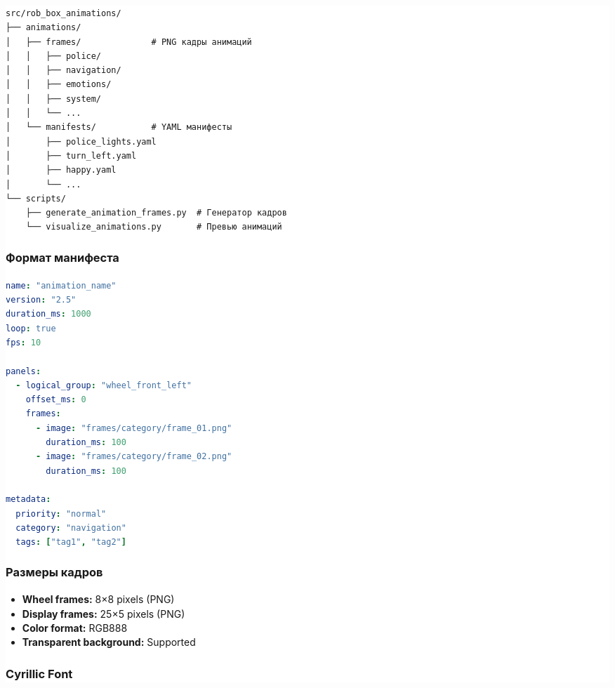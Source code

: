```
src/rob_box_animations/
├── animations/
│   ├── frames/              # PNG кадры анимаций
│   │   ├── police/
│   │   ├── navigation/
│   │   ├── emotions/
│   │   ├── system/
│   │   └── ...
│   └── manifests/           # YAML манифесты
│       ├── police_lights.yaml
│       ├── turn_left.yaml
│       ├── happy.yaml
│       └── ...
└── scripts/
    ├── generate_animation_frames.py  # Генератор кадров
    └── visualize_animations.py       # Превью анимаций
```

### Формат манифеста

```yaml
name: "animation_name"
version: "2.5"
duration_ms: 1000
loop: true
fps: 10

panels:
  - logical_group: "wheel_front_left"
    offset_ms: 0
    frames:
      - image: "frames/category/frame_01.png"
        duration_ms: 100
      - image: "frames/category/frame_02.png"
        duration_ms: 100

metadata:
  priority: "normal"
  category: "navigation"
  tags: ["tag1", "tag2"]
```

### Размеры кадров

- **Wheel frames:** 8×8 pixels (PNG)
- **Display frames:** 25×5 pixels (PNG)
- **Color format:** RGB888
- **Transparent background:** Supported

### Cyrillic Font
